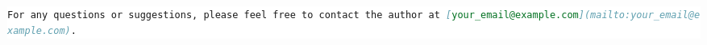 ```markdown
For any questions or suggestions, please feel free to contact the author at [your_email@example.com](mailto:your_email@example.com).


```